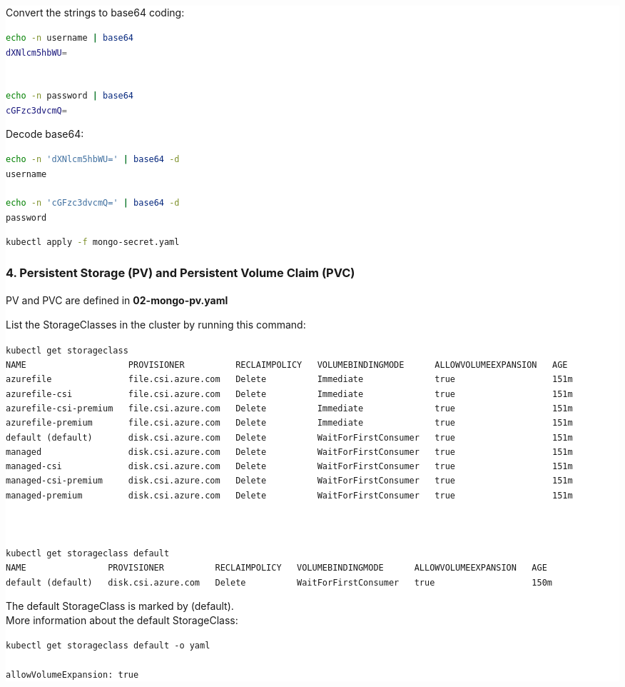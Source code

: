 Convert the strings to base64 coding:
```bash
echo -n username | base64
dXNlcm5hbWU=


echo -n password | base64
cGFzc3dvcmQ=
```

Decode base64:
```bash
echo -n 'dXNlcm5hbWU=' | base64 -d
username

echo -n 'cGFzc3dvcmQ=' | base64 -d
password
```

```bash
kubectl apply -f mongo-secret.yaml
```


### <a name="PV and PVC"></a>4. Persistent Storage (PV) and Persistent Volume Claim (PVC)
PV and PVC are defined in **02-mongo-pv.yaml** <br>

List the StorageClasses in the cluster by running this command:

```console
kubectl get storageclass
NAME                    PROVISIONER          RECLAIMPOLICY   VOLUMEBINDINGMODE      ALLOWVOLUMEEXPANSION   AGE
azurefile               file.csi.azure.com   Delete          Immediate              true                   151m
azurefile-csi           file.csi.azure.com   Delete          Immediate              true                   151m
azurefile-csi-premium   file.csi.azure.com   Delete          Immediate              true                   151m
azurefile-premium       file.csi.azure.com   Delete          Immediate              true                   151m
default (default)       disk.csi.azure.com   Delete          WaitForFirstConsumer   true                   151m
managed                 disk.csi.azure.com   Delete          WaitForFirstConsumer   true                   151m
managed-csi             disk.csi.azure.com   Delete          WaitForFirstConsumer   true                   151m
managed-csi-premium     disk.csi.azure.com   Delete          WaitForFirstConsumer   true                   151m
managed-premium         disk.csi.azure.com   Delete          WaitForFirstConsumer   true                   151m



kubectl get storageclass default 
NAME                PROVISIONER          RECLAIMPOLICY   VOLUMEBINDINGMODE      ALLOWVOLUMEEXPANSION   AGE
default (default)   disk.csi.azure.com   Delete          WaitForFirstConsumer   true                   150m
```
The default StorageClass is marked by (default). <br>
More information about the default StorageClass:
```console
kubectl get storageclass default -o yaml

allowVolumeExpansion: true
```